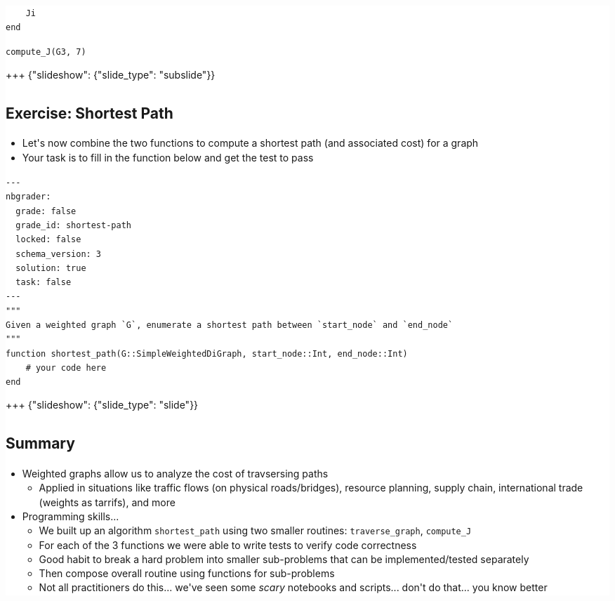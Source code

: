 ```{code-cell}
    Ji
end
```

```{code-cell}
compute_J(G3, 7)
```

+++ {"slideshow": {"slide_type": "subslide"}}

## Exercise: Shortest Path

- Let's now combine the two functions to compute a shortest path (and associated cost) for a graph
- Your task is to fill in the function below and get the test to pass

```{code-cell}
---
nbgrader:
  grade: false
  grade_id: shortest-path
  locked: false
  schema_version: 3
  solution: true
  task: false
---
"""
Given a weighted graph `G`, enumerate a shortest path between `start_node` and `end_node`
"""
function shortest_path(G::SimpleWeightedDiGraph, start_node::Int, end_node::Int)
    # your code here
end
```

+++ {"slideshow": {"slide_type": "slide"}}

## Summary

- Weighted graphs allow us to analyze the cost of travsersing paths
    - Applied in situations like traffic flows (on physical roads/bridges), resource planning, supply chain, international trade (weights as tarrifs), and more
- Programming skills...
    - We built up an algorithm `shortest_path` using two smaller routines: `traverse_graph`, `compute_J`
    - For each of the 3 functions we were able to write tests to verify code correctness
    - Good habit to break a hard problem into smaller sub-problems that can be implemented/tested separately
    - Then compose overall routine using functions for sub-problems
    - Not all practitioners do this... we've seen some *scary* notebooks and scripts... don't do that... you know better

```{code-cell}

```
